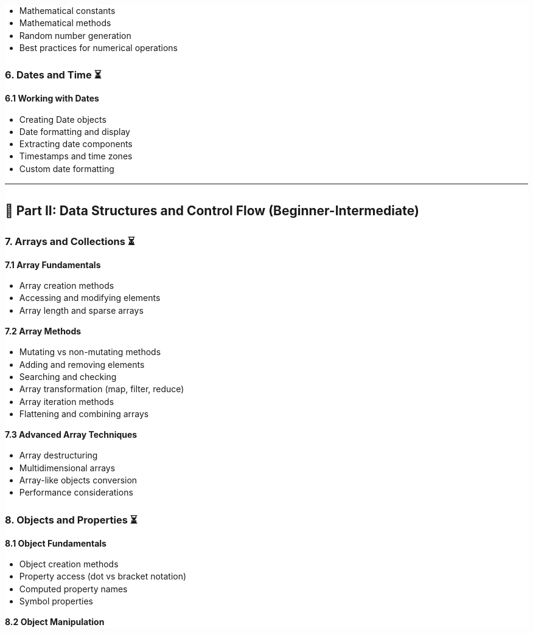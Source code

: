 - Mathematical constants
- Mathematical methods
- Random number generation
- Best practices for numerical operations

### 6. Dates and Time ⏳

**6.1 Working with Dates**

- Creating Date objects
- Date formatting and display
- Extracting date components
- Timestamps and time zones
- Custom date formatting

---

## 🔧 Part II: Data Structures and Control Flow (Beginner-Intermediate)

### 7. Arrays and Collections ⏳

**7.1 Array Fundamentals**

- Array creation methods
- Accessing and modifying elements
- Array length and sparse arrays

**7.2 Array Methods**

- Mutating vs non-mutating methods
- Adding and removing elements
- Searching and checking
- Array transformation (map, filter, reduce)
- Array iteration methods
- Flattening and combining arrays

**7.3 Advanced Array Techniques**

- Array destructuring
- Multidimensional arrays
- Array-like objects conversion
- Performance considerations

### 8. Objects and Properties ⏳

**8.1 Object Fundamentals**

- Object creation methods
- Property access (dot vs bracket notation)
- Computed property names
- Symbol properties

**8.2 Object Manipulation**
